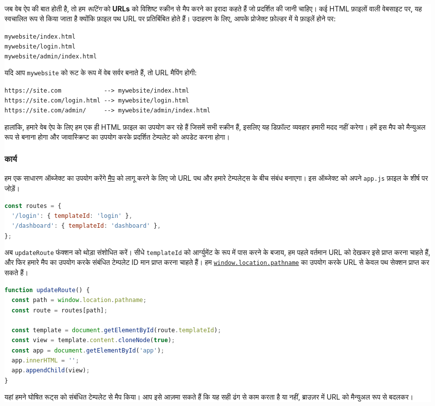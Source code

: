 जब वेब ऐप की बात होती है, तो हम *रूटिंग* को **URLs** को विशिष्ट स्क्रीन से मैप करने का इरादा कहते हैं जो प्रदर्शित की जानी चाहिए। कई HTML फ़ाइलों वाली वेबसाइट पर, यह स्वचालित रूप से किया जाता है क्योंकि फ़ाइल पथ URL पर प्रतिबिंबित होते हैं। उदाहरण के लिए, आपके प्रोजेक्ट फ़ोल्डर में ये फ़ाइलें होने पर:

```
mywebsite/index.html
mywebsite/login.html
mywebsite/admin/index.html
```

यदि आप `mywebsite` को रूट के रूप में वेब सर्वर बनाते हैं, तो URL मैपिंग होगी:

```
https://site.com            --> mywebsite/index.html
https://site.com/login.html --> mywebsite/login.html
https://site.com/admin/     --> mywebsite/admin/index.html
```

हालांकि, हमारे वेब ऐप के लिए हम एक ही HTML फ़ाइल का उपयोग कर रहे हैं जिसमें सभी स्क्रीन हैं, इसलिए यह डिफ़ॉल्ट व्यवहार हमारी मदद नहीं करेगा। हमें इस मैप को मैन्युअल रूप से बनाना होगा और जावास्क्रिप्ट का उपयोग करके प्रदर्शित टेम्पलेट को अपडेट करना होगा।

### कार्य

हम एक साधारण ऑब्जेक्ट का उपयोग करेंगे [मैप](https://en.wikipedia.org/wiki/Associative_array) को लागू करने के लिए जो URL पथ और हमारे टेम्पलेट्स के बीच संबंध बनाएगा। इस ऑब्जेक्ट को अपने `app.js` फ़ाइल के शीर्ष पर जोड़ें।

```js
const routes = {
  '/login': { templateId: 'login' },
  '/dashboard': { templateId: 'dashboard' },
};
```

अब `updateRoute` फंक्शन को थोड़ा संशोधित करें। सीधे `templateId` को आर्ग्युमेंट के रूप में पास करने के बजाय, हम पहले वर्तमान URL को देखकर इसे प्राप्त करना चाहते हैं, और फिर हमारे मैप का उपयोग करके संबंधित टेम्पलेट ID मान प्राप्त करना चाहते हैं। हम [`window.location.pathname`](https://developer.mozilla.org/docs/Web/API/Location/pathname) का उपयोग करके URL से केवल पथ सेक्शन प्राप्त कर सकते हैं।

```js
function updateRoute() {
  const path = window.location.pathname;
  const route = routes[path];

  const template = document.getElementById(route.templateId);
  const view = template.content.cloneNode(true);
  const app = document.getElementById('app');
  app.innerHTML = '';
  app.appendChild(view);
}
```

यहां हमने घोषित रूट्स को संबंधित टेम्पलेट से मैप किया। आप इसे आज़मा सकते हैं कि यह सही ढंग से काम करता है या नहीं, ब्राउज़र में URL को मैन्युअल रूप से बदलकर।
